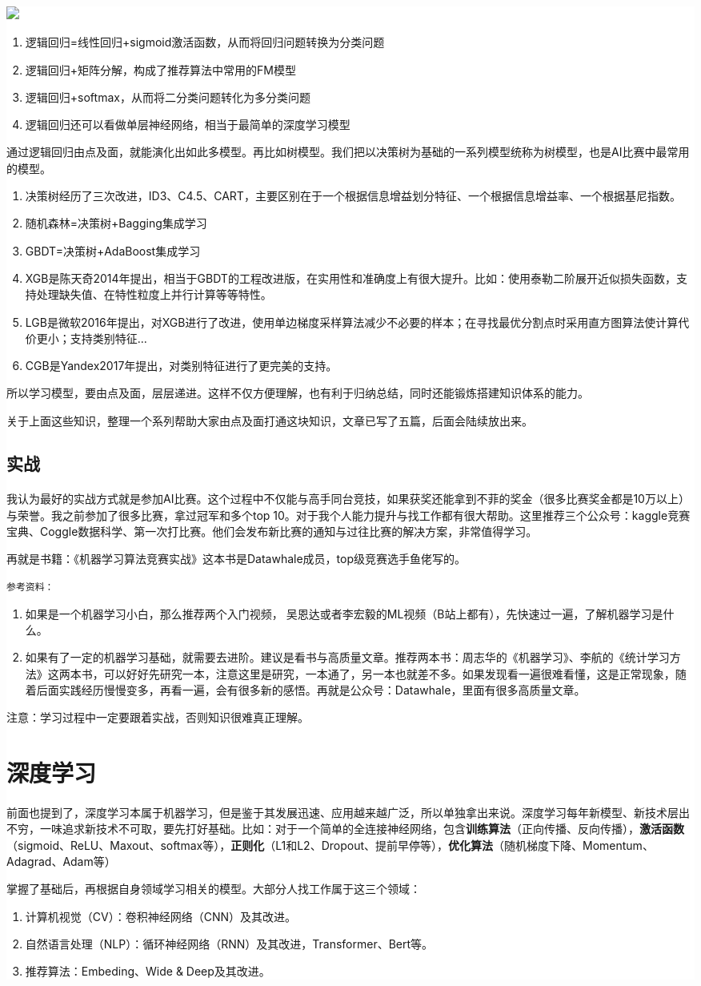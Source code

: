 ![](https://mmbiz.qpic.cn/mmbiz_jpg/SFQibCRMrWdac6xDrAC922L4OI9NoYndjrJUwKSq3ZGH6vrg4EsibGNicq6icZ0PlrH5uajWwB4C8D2GlDDqLWnVBQ/640?wx_fmt=jpeg)

1.  逻辑回归=线性回归+sigmoid激活函数，从而将回归问题转换为分类问题
    
2.  逻辑回归+矩阵分解，构成了推荐算法中常用的FM模型
    
3.  逻辑回归+softmax，从而将二分类问题转化为多分类问题
    
4.  逻辑回归还可以看做单层神经网络，相当于最简单的深度学习模型
    

通过逻辑回归由点及面，就能演化出如此多模型。再比如树模型。我们把以决策树为基础的一系列模型统称为树模型，也是AI比赛中最常用的模型。

1.  决策树经历了三次改进，ID3、C4.5、CART，主要区别在于一个根据信息增益划分特征、一个根据信息增益率、一个根据基尼指数。
    
2.  随机森林=决策树+Bagging集成学习
    
3.  GBDT=决策树+AdaBoost集成学习
    
4.  XGB是陈天奇2014年提出，相当于GBDT的工程改进版，在实用性和准确度上有很大提升。比如：使用泰勒二阶展开近似损失函数，支持处理缺失值、在特性粒度上并行计算等等特性。
    
5.  LGB是微软2016年提出，对XGB进行了改进，使用单边梯度采样算法减少不必要的样本；在寻找最优分割点时采用直方图算法使计算代价更小；支持类别特征...
    
6.  CGB是Yandex2017年提出，对类别特征进行了更完美的支持。
    

所以学习模型，要由点及面，层层递进。这样不仅方便理解，也有利于归纳总结，同时还能锻炼搭建知识体系的能力。

关于上面这些知识，整理一个系列帮助大家由点及面打通这块知识，文章已写了五篇，后面会陆续放出来。

实战
--

我认为最好的实战方式就是参加AI比赛。这个过程中不仅能与高手同台竞技，如果获奖还能拿到不菲的奖金（很多比赛奖金都是10万以上）与荣誉。我之前参加了很多比赛，拿过冠军和多个top 10。对于我个人能力提升与找工作都有很大帮助。这里推荐三个公众号：kaggle竞赛宝典、Coggle数据科学、第一次打比赛。他们会发布新比赛的通知与过往比赛的解决方案，非常值得学习。

再就是书籍：《机器学习算法竞赛实战》这本书是Datawhale成员，top级竞赛选手鱼佬写的。

`参考资料：`

1.  如果是一个机器学习小白，那么推荐两个入门视频， 吴恩达或者李宏毅的ML视频（B站上都有），先快速过一遍，了解机器学习是什么。
    
2.  如果有了一定的机器学习基础，就需要去进阶。建议是看书与高质量文章。推荐两本书：周志华的《机器学习》、李航的《统计学习方法》这两本书，可以好好先研究一本，注意这里是研究，一本通了，另一本也就差不多。如果发现看一遍很难看懂，这是正常现象，随着后面实践经历慢慢变多，再看一遍，会有很多新的感悟。再就是公众号：Datawhale，里面有很多高质量文章。
    

注意：学习过程中一定要跟着实战，否则知识很难真正理解。

深度学习
====

前面也提到了，深度学习本属于机器学习，但是鉴于其发展迅速、应用越来越广泛，所以单独拿出来说。深度学习每年新模型、新技术层出不穷，一味追求新技术不可取，要先打好基础。比如：对于一个简单的全连接神经网络，包含**训练算法**（正向传播、反向传播），**激活函数**（sigmoid、ReLU、Maxout、softmax等），**正则化**（L1和L2、Dropout、提前早停等），**优化算法**（随机梯度下降、Momentum、Adagrad、Adam等）

掌握了基础后，再根据自身领域学习相关的模型。大部分人找工作属于这三个领域：

1.  计算机视觉（CV）：卷积神经网络（CNN）及其改进。
    
2.  自然语言处理（NLP）：循环神经网络（RNN）及其改进，Transformer、Bert等。
    
3.  推荐算法：Embeding、Wide & Deep及其改进。
    
